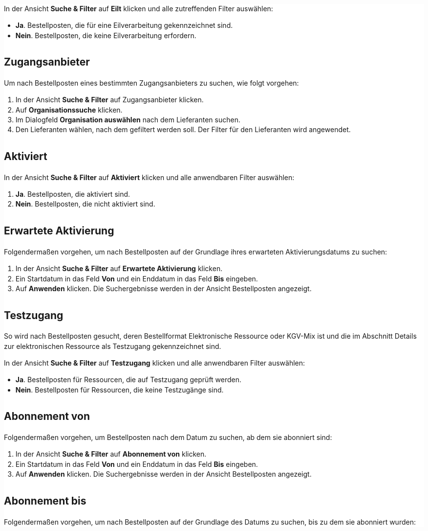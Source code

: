 In der Ansicht **Suche & Filter** auf **Eilt** klicken und alle zutreffenden Filter auswählen:

-   **Ja**. Bestellposten, die für eine Eilverarbeitung gekennzeichnet sind.
-   **Nein**. Bestellposten, die keine Eilverarbeitung erfordern.

## Zugangsanbieter

Um nach Bestellposten eines bestimmten Zugangsanbieters zu suchen, wie folgt vorgehen:

1.  In der Ansicht **Suche & Filter** auf Zugangsanbieter klicken.
2.  Auf **Organisationssuche** klicken.
3.  Im Dialogfeld **Organisation auswählen** nach dem Lieferanten suchen.
4.  Den Lieferanten wählen, nach dem gefiltert werden soll. Der Filter für den Lieferanten wird angewendet.

## Aktiviert

In der Ansicht **Suche & Filter** auf **Aktiviert** klicken und alle anwendbaren Filter auswählen:

1.  **Ja**. Bestellposten, die aktiviert sind.
2.  **Nein**. Bestellposten, die nicht aktiviert sind.

## Erwartete Aktivierung

Folgendermaßen vorgehen, um nach Bestellposten auf der Grundlage ihres erwarteten Aktivierungsdatums zu suchen:

1.  In der Ansicht **Suche & Filter** auf **Erwartete Aktivierung** klicken.
2.  Ein Startdatum in das Feld **Von** und ein Enddatum in das Feld **Bis** eingeben.
3.  Auf **Anwenden** klicken. Die Suchergebnisse werden in der Ansicht Bestellposten angezeigt.

## Testzugang

So wird nach Bestellposten gesucht, deren Bestellformat Elektronische Ressource oder KGV-Mix ist und die im Abschnitt Details zur elektronischen Ressource als Testzugang gekennzeichnet sind.

In der Ansicht **Suche & Filter** auf **Testzugang** klicken und alle anwendbaren Filter auswählen:

-   **Ja**. Bestellposten für Ressourcen, die auf Testzugang geprüft werden.
-   **Nein**. Bestellposten für Ressourcen, die keine Testzugänge sind.

## Abonnement von

Folgendermaßen vorgehen, um Bestellposten nach dem Datum zu suchen, ab dem sie abonniert sind:

1.  In der Ansicht **Suche & Filter** auf **Abonnement von** klicken.
2.  Ein Startdatum in das Feld **Von** und ein Enddatum in das Feld **Bis** eingeben.
3.  Auf **Anwenden** klicken. Die Suchergebnisse werden in der Ansicht Bestellposten angezeigt.

## Abonnement bis

Folgendermaßen vorgehen, um nach Bestellposten auf der Grundlage des Datums zu suchen, bis zu dem sie abonniert wurden:
